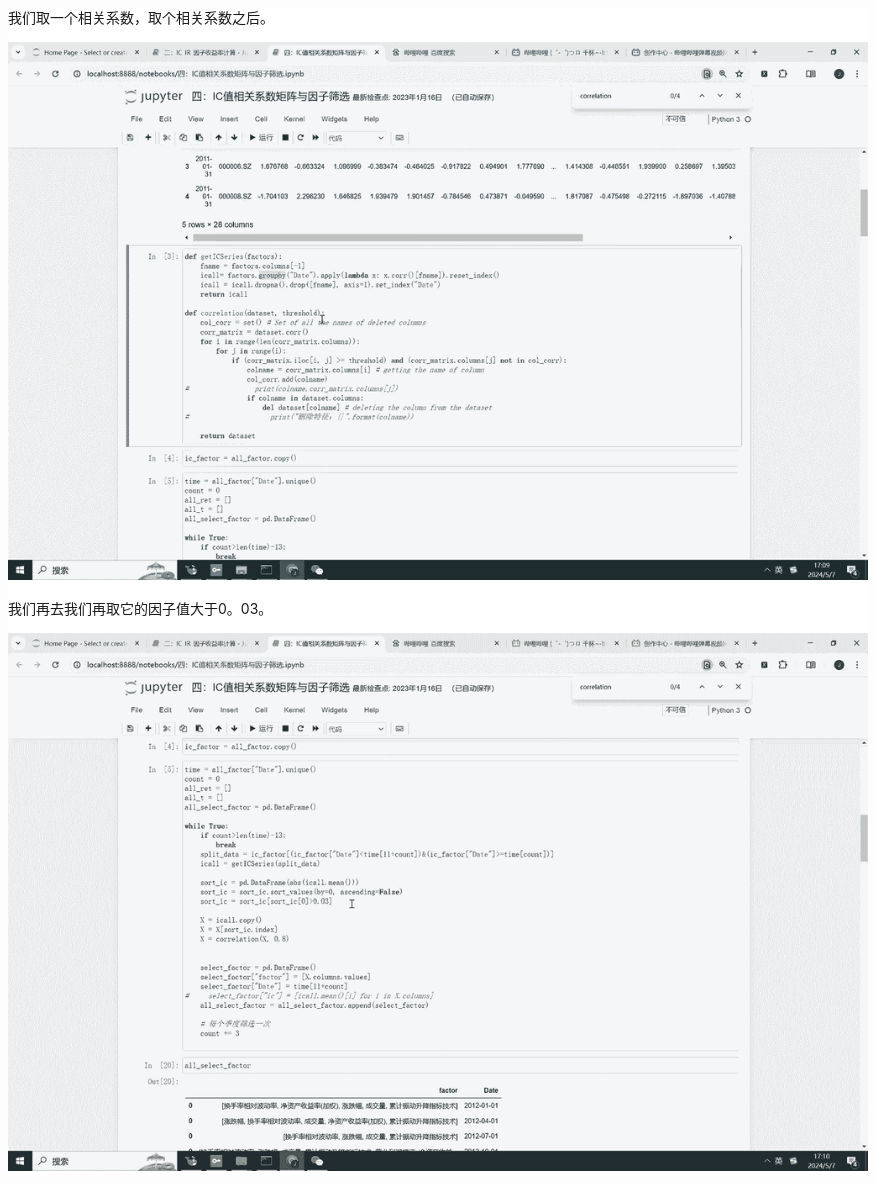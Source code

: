 我们取一个相关系数，取个相关系数之后。

![](img/5c106132708e7f5053abf23659aedfa9_96.png)

我们再去我们再取它的因子值大于0。03。

![](img/5c106132708e7f5053abf23659aedfa9_98.png)
